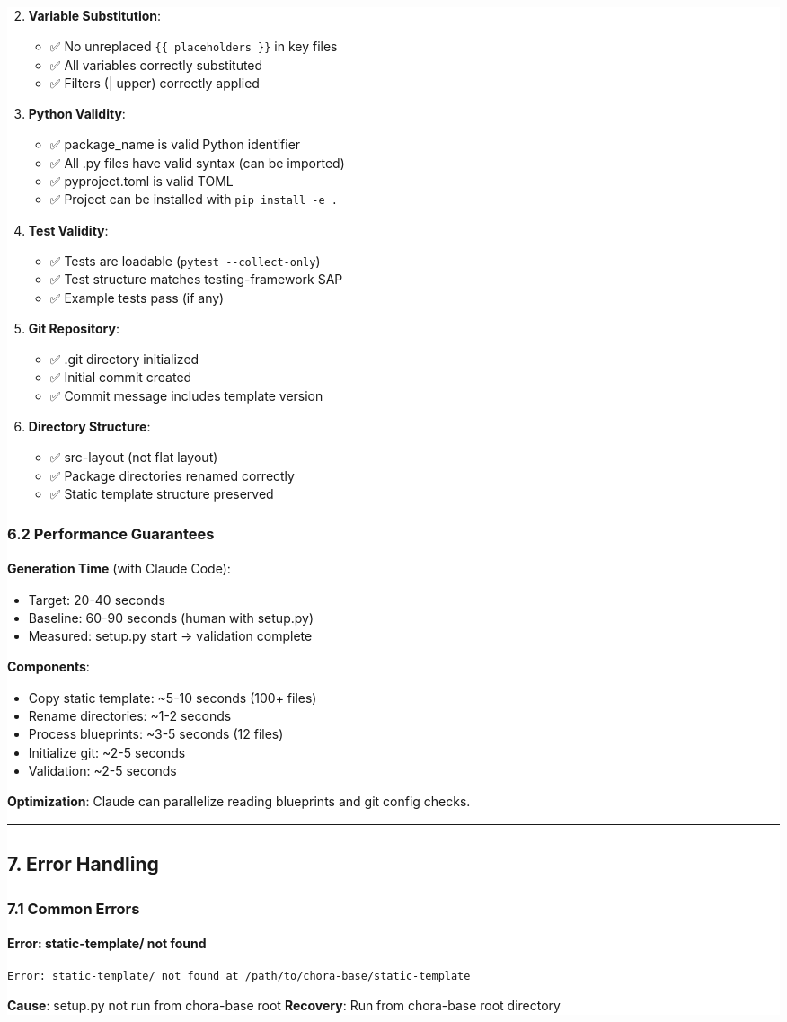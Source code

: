 2. **Variable Substitution**:
   - ✅ No unreplaced `{{ placeholders }}` in key files
   - ✅ All variables correctly substituted
   - ✅ Filters (| upper) correctly applied

3. **Python Validity**:
   - ✅ package_name is valid Python identifier
   - ✅ All .py files have valid syntax (can be imported)
   - ✅ pyproject.toml is valid TOML
   - ✅ Project can be installed with `pip install -e .`

4. **Test Validity**:
   - ✅ Tests are loadable (`pytest --collect-only`)
   - ✅ Test structure matches testing-framework SAP
   - ✅ Example tests pass (if any)

5. **Git Repository**:
   - ✅ .git directory initialized
   - ✅ Initial commit created
   - ✅ Commit message includes template version

6. **Directory Structure**:
   - ✅ src-layout (not flat layout)
   - ✅ Package directories renamed correctly
   - ✅ Static template structure preserved

### 6.2 Performance Guarantees

**Generation Time** (with Claude Code):
- Target: 20-40 seconds
- Baseline: 60-90 seconds (human with setup.py)
- Measured: setup.py start → validation complete

**Components**:
- Copy static template: ~5-10 seconds (100+ files)
- Rename directories: ~1-2 seconds
- Process blueprints: ~3-5 seconds (12 files)
- Initialize git: ~2-5 seconds
- Validation: ~2-5 seconds

**Optimization**: Claude can parallelize reading blueprints and git config checks.

---

## 7. Error Handling

### 7.1 Common Errors

**Error: static-template/ not found**
```
Error: static-template/ not found at /path/to/chora-base/static-template
```
**Cause**: setup.py not run from chora-base root
**Recovery**: Run from chora-base root directory
